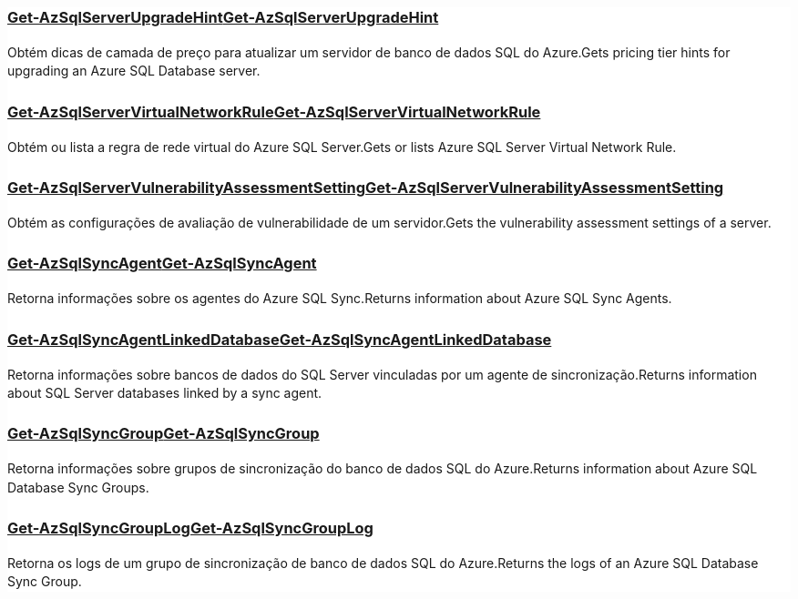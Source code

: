 ### [<span data-ttu-id="2b713-315">Get-AzSqlServerUpgradeHint</span><span class="sxs-lookup"><span data-stu-id="2b713-315">Get-AzSqlServerUpgradeHint</span></span>](Get-AzSqlServerUpgradeHint.md)
<span data-ttu-id="2b713-316">Obtém dicas de camada de preço para atualizar um servidor de banco de dados SQL do Azure.</span><span class="sxs-lookup"><span data-stu-id="2b713-316">Gets pricing tier hints for upgrading an Azure SQL Database server.</span></span>

### [<span data-ttu-id="2b713-317">Get-AzSqlServerVirtualNetworkRule</span><span class="sxs-lookup"><span data-stu-id="2b713-317">Get-AzSqlServerVirtualNetworkRule</span></span>](Get-AzSqlServerVirtualNetworkRule.md)
<span data-ttu-id="2b713-318">Obtém ou lista a regra de rede virtual do Azure SQL Server.</span><span class="sxs-lookup"><span data-stu-id="2b713-318">Gets or lists Azure SQL Server Virtual Network Rule.</span></span>

### [<span data-ttu-id="2b713-319">Get-AzSqlServerVulnerabilityAssessmentSetting</span><span class="sxs-lookup"><span data-stu-id="2b713-319">Get-AzSqlServerVulnerabilityAssessmentSetting</span></span>](Get-AzSqlServerVulnerabilityAssessmentSetting.md)
<span data-ttu-id="2b713-320">Obtém as configurações de avaliação de vulnerabilidade de um servidor.</span><span class="sxs-lookup"><span data-stu-id="2b713-320">Gets the vulnerability assessment settings of a server.</span></span>

### [<span data-ttu-id="2b713-321">Get-AzSqlSyncAgent</span><span class="sxs-lookup"><span data-stu-id="2b713-321">Get-AzSqlSyncAgent</span></span>](Get-AzSqlSyncAgent.md)
<span data-ttu-id="2b713-322">Retorna informações sobre os agentes do Azure SQL Sync.</span><span class="sxs-lookup"><span data-stu-id="2b713-322">Returns information about Azure SQL Sync Agents.</span></span>

### [<span data-ttu-id="2b713-323">Get-AzSqlSyncAgentLinkedDatabase</span><span class="sxs-lookup"><span data-stu-id="2b713-323">Get-AzSqlSyncAgentLinkedDatabase</span></span>](Get-AzSqlSyncAgentLinkedDatabase.md)
<span data-ttu-id="2b713-324">Retorna informações sobre bancos de dados do SQL Server vinculadas por um agente de sincronização.</span><span class="sxs-lookup"><span data-stu-id="2b713-324">Returns information about SQL Server databases linked by a sync agent.</span></span>

### [<span data-ttu-id="2b713-325">Get-AzSqlSyncGroup</span><span class="sxs-lookup"><span data-stu-id="2b713-325">Get-AzSqlSyncGroup</span></span>](Get-AzSqlSyncGroup.md)
<span data-ttu-id="2b713-326">Retorna informações sobre grupos de sincronização do banco de dados SQL do Azure.</span><span class="sxs-lookup"><span data-stu-id="2b713-326">Returns information about Azure SQL Database Sync Groups.</span></span>

### [<span data-ttu-id="2b713-327">Get-AzSqlSyncGroupLog</span><span class="sxs-lookup"><span data-stu-id="2b713-327">Get-AzSqlSyncGroupLog</span></span>](Get-AzSqlSyncGroupLog.md)
<span data-ttu-id="2b713-328">Retorna os logs de um grupo de sincronização de banco de dados SQL do Azure.</span><span class="sxs-lookup"><span data-stu-id="2b713-328">Returns the logs of an Azure SQL Database Sync Group.</span></span>
